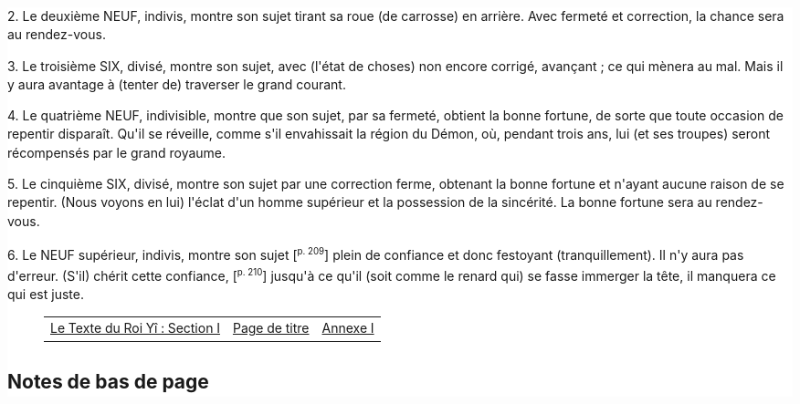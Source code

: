 2\. Le deuxième NEUF, indivis, montre son sujet tirant sa roue (de carrosse) en arrière. Avec fermeté et correction, la chance sera au rendez-vous.

3\. Le troisième SIX, divisé, montre son sujet, avec (l'état de choses) non encore corrigé, avançant ; ce qui mènera au mal. Mais il y aura avantage à (tenter de) traverser le grand courant.

4\. Le quatrième NEUF, indivisible, montre que son sujet, par sa fermeté, obtient la bonne fortune, de sorte que toute occasion de repentir disparaît. Qu'il se réveille, comme s'il envahissait la région du Démon, où, pendant trois ans, lui (et ses troupes) seront récompensés par le grand royaume.

5\. Le cinquième SIX, divisé, montre son sujet par une correction ferme, obtenant la bonne fortune et n'ayant aucune raison de se repentir. (Nous voyons en lui) l'éclat d'un homme supérieur et la possession de la sincérité. La bonne fortune sera au rendez-vous.

6\. Le NEUF supérieur, indivis, montre son sujet <span id="p209">[<sup><small>p. 209</small></sup>]</span> plein de confiance et donc festoyant (tranquillement). Il n'y aura pas d'erreur. (S'il) chérit cette confiance, <span id="p210">[<sup><small>p. 210</small></sup>]</span> jusqu'à ce qu'il (soit comme le renard qui) se fasse immerger la tête, il manquera ce qui est juste.

<figure class="table chapter-navigator">
  <table>
    <tbody>
      <tr>
        <td>
        <a href="/fr/book/Confucianism/The_I_Ching/Section_1">
          <span class="mdi mdi-arrow-left-drop-circle"></span><span class="pl-2">Le Texte du Roi Yî : Section I</span>
        </a>
        </td>
        <td>
        <a href="/fr/book/Confucianism/The_I_Ching">
          <span class="mdi mdi-book-open-variant"></span><span class="pl-2">Page de titre</span>
        </a>
        </td>
        <td>
        <a href="/fr/book/Confucianism/The_I_Ching/Appendix_1">
          <span class="pr-2">Annexe I</span><span class="mdi mdi-arrow-right-drop-circle"></span>
        </a>
        </td>
      </tr>
    </tbody>
  </table>
</figure>

## Notes de bas de page

[^90]: 124:XXXI Avec le 31e hexagramme commence la deuxième section du texte. Il est difficile de dire pourquoi une division des hexagrammes devrait être faite ici, car l'étudiant essaie en vain de découvrir une quelconque continuité dans les pensées de l'auteur qui serait maintenant rompue. La première section ne contient pas une classe de sujets différente de ceux que nous trouvons dans la deuxième. Que la division ait été faite, cependant, à une époque très ancienne apparaît dans le sixième appendice sur la séquence des hexagrammes, où l'auteur établit une analogie entre la première et la deuxième figures, représentant le ciel et la terre, comme les créateurs de toutes choses, et cette figure et la suivante, représentant (chacune d'elles) le mari et la femme, comme les créateurs de toutes les relations sociales. Ceci, cependant, est loin de me convaincre. La division du texte du Yî en deux sections est un fait dont je suis incapable de donner une explication satisfaisante.
  Hsien, comme l'explique le traité sur le Thwan, a ici le sens d'influence mutuelle, et le duc de Kâu, sur divers points, emploie toujours Kan pour lui dans le sens de « mouvement » ou « influence sur le mouvement ou l'action ». Tel est, à mon avis, le sujet de l'hexagramme considéré comme un essai : « L'influence ; les différentes manières de l'exercer, et leurs conséquences. »
  Français Le caractère chinois appelé hsien est ![](image/book/Confucianism/The_I_Ching/12400.jpg), le symbole graphique pour « tous, ensemble, conjointement ». Kan, le symbole pour « influencer », a hsien comme constituant phonétique (bien que les changements de prononciation rendent difficile pour un lecteur anglais de l'apprécier), avec l'ajout de hsin, le symbole du cœur. » Ainsi ![](image/book/Confucianism/The_I_Ching/12401.jpg) kan, « affecter ou influencer », = ![](image/book/Confucianism/The_I_Ching/12400.jpg) + ![](image/book/Confucianism/The_I_Ching/12402.jpg); et il se peut que, bien que le nom ou le mot ait été utilisé avec le sens d'« influencer », le ![](image/book/Confucianism/The_I_Ching/12402.jpg) ait été volontairement supprimé, pour indiquer l'élément le plus important de la chose : l'absence de tout but ou motif. J'ose penser que cela aurait été un procédé digne d'un devin.

[^91]: 126:XXXII Le sujet de cet hexagramme peut être donné comme la persévérance dans le bien faire, ou dans l'action continue de la loi de son être. p. 127 Le sixième appendice en fait une suite de la figure précédente. De même que celui-ci traite, dit-on, de la relation entre mari et femme, celui-ci traite de l'observance continue de leurs devoirs respectifs. Hsien, nous l'avons vu, est composé de Kăn, le symbole du plus jeune fils, et de Tui, le symbole de la plus jeune fille, l'attraction et l'influence entre les sexes étant plus fortes dans la jeunesse. Hăng est composé de Sun, « la fille aînée », et de <i>K</i>ăn, le fils aîné. Le couple est plus posé. L'épouse occupe la place inférieure ; et la relation entre eux est marquée par sa soumission. C'est une doctrine saine, surtout d'un point de vue chinois ; mais je doute qu'une telle application de son enseignement ait été dans l'esprit du roi Wăn. Étant donné deux parties, une inférieure et une supérieure en corrélation. Si tous deux sont continuellement attentifs à ce qui est correct, l'inférieur étant également soumis, et le supérieur ferme, la bonne fortune et le progrès peuvent être prédits de leur parcours.
[^92]: 128:XXXIII Thun est l'hexagramme du sixième mois ; l'influence yin est représentée par deux lignes faibles et a bien établi sa base dans l'année. Cette figure suggérait ainsi au roi Wăn la croissance d'hommes petits et sans principes dans l'État, devant l'avancée desquels les hommes supérieurs étaient obligés de se retirer. Tel est le thème de son essai : « Comment, lorsque les hommes petits se multiplient et augmentent en puissance, p. 129, la nécessité du temps exige que les hommes supérieurs se retirent devant eux. » Pourtant, l'auspice de Thun n'est pas entièrement mauvais. Par une correction ferme, le mal menacé peut être arrêté dans une certaine mesure.
[^93]: 130:XXXIV Les lignes fortes prédominent dans Tâ <i>K</i>wang. Cela suggérait au roi Wăn un état ou une condition de choses dans lequel il y avait abondance de force et de vigueur. La force seule suffisait-elle à la conduite des affaires ? Non. Il voyait aussi dans cette figure ce qui lui suggérait que la force devait être tenue en subordination à l'idée de droit, et exercée seulement en harmonie avec elle.
[^94]: 133:XXXV Le Thwan de cet hexagramme exprime son sujet plus pleinement et plus clairement que celui de n'importe lequel des trente-quatre précédents. Il parle d'un prince féodal dont les services rendus au pays l'ont rendu acceptable à son roi. La faveur du roi lui a été témoignée par des cadeaux et des attentions personnelles tels que forment le thème de plus d'une ode dans le Shih ; voir en particulier III, iii, 7. Le symbolisme des vers indique vaguement les qualités d'un tel prince. Žin signifie « avancer ». Les hexagrammes 46 et 53 concordent avec cela en étant désignés par des noms qui indiquent le progrès et l'avancée. L'avancée dans Žin est comme celle du soleil, « la lumière éclatante, brillant de plus en plus jusqu'au jour parfait ».
[^95]: 135:XXXVI Dans cet hexagramme, nous avons la représentation d'un ministre ou d'un officier bon et intelligent allant de l'avant au service de son pays, malgré l'occupation du trône par un souverain faible et antipathique. De là vient son nom de Ming Î, ou « Intelligence blessée », c'est-à-dire blessée et réprimée. Le traitement du sujet montre comment un tel officier se comportera et maintiendra son objectif. Le symbolisme de la figure est traité de la même manière dans les premier et deuxième appendices. L'appendice VI dit simplement que l'avancée exposée dans 35 est sûre de rencontrer des blessures, et donc Žin est suivi de Ming Î.
[^96]: 138:XXXVII <i>K</i>iâ <i>Z</i>ăn, le nom de l'hexagramme, signifie simplement « un foyer » ou « les membres d'une famille ». Le sujet de l'essai basé sur la figure, cependant, est la régulation de la famille, effectuée principalement par la coopération du mari et de la femme dans leurs différentes sphères, et n'ayant besoin de devenir universelle que pour assurer le bon ordre du royaume. La place importante occupée par la femme dans la famille est visible dans la courte phrase du Thwan. Qu'elle soit ferme et correcte, et qu'elle fasse bien sa part, est la première chose nécessaire à sa régulation.
[^97]: 140:XXXVIII <i>Kh</i>wei désigne un état social dans lequel la division et l'aliénation mutuelle prévalent, et l'hexagramme enseigne comment, dans les petites choses, cette condition peut être guérie, et la voie préparée pour la guérison de l'ensemble du système. L'auteur ou les auteurs des annexes I et II soulignent l'indication dans la figure de la division et de la désunion selon leurs points de vue. Dans l'annexe VI, ces choses apparaissent comme une suite nécessaire à la réglementation de la famille ; alors qu'il est impossible de découvrir la moindre allusion à la famille dans le Texte.
[^98]: 143:XXXIX Kien est le symbole de l'incompétence des pieds et des jambes, impliquant une difficulté à marcher ; il est donc utilisé dans cet hexagramme pour indiquer un état du royaume qui rend son gouvernement une tâche ardue. Comment cette tâche peut être accomplie avec succès, tantôt par l'activité du dirigeant, tantôt par une inactivité discrète : c'est ce que la figure enseigne, ou du moins donne des indications. Pour le développement de la signification du caractère symbolique à partir de la structure de la figure linéaire, voir les annexes I et II.
[^99]: 145:XL <i>K</i>ieh est le symbole de la perte, du dénouement d'un nœud ou de la résolution d'une complication ; et comme nom de cet hexagramme, il dénote une condition dans laquelle l'obstruction et la difficulté indiquées par le <i>K</i>ieh précédent ont été supprimées. L'objectif de l'auteur est de montrer, comme à partir des lignes de la figure, comment ce nouvel et meilleur état du royaume doit être traité. Voyez ce qui est dit sur le Thwan de <i>K</i>ien pour « l'avantage à trouver dans le sud-ouest ». Si de nouvelles opérations actives ne sont pas nécessaires pour achever la soumission du pays, plus tôt les choses reviendront à leur état d'origine, mieux ce sera. Les nouveaux maîtres du royaume ne devraient pas se soucier de changer toutes les anciennes manières et usages. Qu'ils fassent, comme le duc de <i>K</i>âu</i> l'a fait avec le peuple subjugué de Shang. Si p. 146 de nouvelles opérations sont nécessaires, qu'elles soient menées sans délai. Rien n'est dit dans le Thwan au sujet de la révocation et de la destitution des petits hommes, ministres ou officiers indignes ; mais ce sujet apparaît dans plus d'une ligne.
[^100]: 148:XLI L'interprétation de cet hexagramme est entourée de grandes difficultés. Le Soleil est le symbole de l'idée de diminution ou de diminution ; et ce qui est dit dans l'Appendice I a fait accepter qu'il enseigne le devoir du sujet de prendre de ce qui est à lui et de contribuer à son souverain, ou aux dépenses du gouvernement sous lequel il vit ; en d'autres termes, de payer volontiers et joyeusement ses impôts. P. Regis dit : « Sun seu (vectigalis causa) minuere . . . est valde utile » ; et le chanoine McClatchie en traduisant l'Appendice I a : « Diminuer (par la taxation par exemple) .... est très chanceux. » Il est possible que le roi Wăn ait vu dans les figures le sujet de la taxation ; mais le symbolisme de son fils a une portée beaucoup plus large. Ma propre lecture de la figure et du texte se rapproche de l'opinion de <i>Kh</i>ăng-žze, selon laquelle « toute diminution et toute répression de ce que nous avons en excès pour le mettre en accord avec le droit et la raison sont comprises sous Sun. »
[^101]: 150:XLII Yî a le sens opposé à Sun, et est le symbole de l'addition ou de l'augmentation. Ce que le roi Wăn avait en tête, en rapport avec l'hexagramme, était un dirigeant ou un gouvernement agissant p. 151 de manière à dispenser des bienfaits à tout le peuple et à accroître ses ressources. Deux indications sont évidentes dans les lignes : la ligne forte dans le siège du dirigeant, ou la cinquième ligne, et la ligne faible à la place corrélative de 2. La présence d'autres indications dans la figure ou dans les trigrammes qui la composent sera examinée lors de la lecture des appendices. L'auteur pourrait bien dire, sur des bases générales, du dirigeant qu'il avait en tête, qu'il réussirait dans ses entreprises et surmonterait les plus grandes difficultés.
[^102]: 153:XLIII Dans Kwâi, nous avons l'hexagramme du troisième mois, lorsque les derniers vestiges, froids et sombres, de l'hiver, représentés par la sixième ligne, sont sur le point de disparaître avant l'arrivée des jours chauds et lumineux de l'été qui approche. Dans la ligne yin, au sommet, le roi Wăn voyait le symbole d'un homme petit ou mauvais, un prince féodal ou un haut ministre, prêtant son pouvoir au maintien d'un gouvernement corrompu, ou peut-être d'une dynastie vieillissante et prête à disparaître ; et dans les cinq lignes indivises, il voyait les représentants du bon ordre, ou peut-être de la dynastie qui devait remplacer l'autre. Tel est donc le sujet de l'hexagramme : comment les hommes mauvais, les hommes d'État corrompus et pourtant puissants, doivent être écartés. Et celui qui veut accomplir cette tâche doit le faire par la force de son caractère plus que par la force des armes, et en suscitant une sympathie générale de son côté.